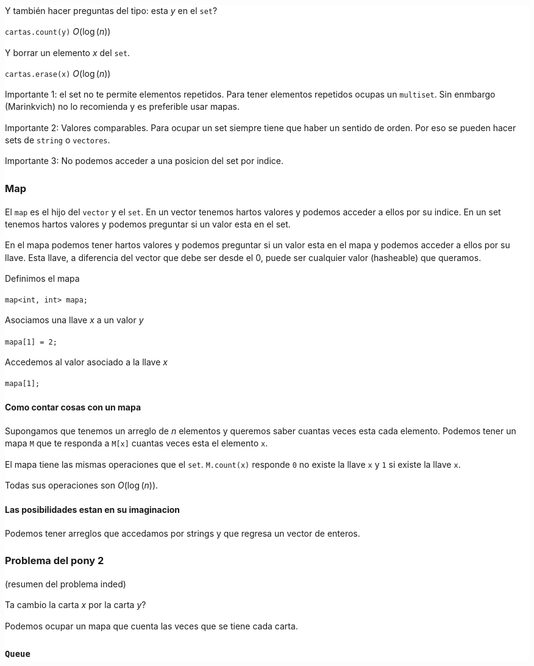 Y también hacer preguntas del tipo: esta $y$ en el `set`?

`cartas.count(y)` $O(\log(n))$

Y borrar un elemento $x$ del `set`.

`cartas.erase(x)` $O(\log(n))$

Importante 1: el set no te permite elementos repetidos. Para tener elementos repetidos ocupas un `multiset`. Sin enmbargo (Marinkvich) no lo recomienda y es preferible usar mapas.

Importante 2: Valores comparables. Para ocupar un set siempre tiene que haber un sentido de orden. Por eso se pueden hacer sets de `string` o `vectores`.

Importante 3: No podemos acceder a una posicion del set por indice.

### Map

El `map` es el hijo del `vector` y el `set`. En un vector tenemos hartos valores y podemos acceder a ellos por su indice. En un set tenemos hartos valores y podemos preguntar si un valor esta en el set.

En el mapa podemos tener hartos valores y podemos preguntar si un valor esta en el mapa y podemos acceder a ellos por su llave. Esta llave, a diferencia del vector que debe ser desde el $0$, puede ser cualquier valor (hasheable) que queramos.

Definimos el mapa

`map<int, int> mapa;`

Asociamos una llave $x$ a un valor $y$

`mapa[1] = 2;`

Accedemos al valor asociado a la llave $x$

`mapa[1];`

#### Como contar cosas con un mapa

Supongamos que tenemos un arreglo de $n$ elementos y queremos saber cuantas veces esta cada elemento. Podemos tener un mapa `M` que te responda a `M[x]` cuantas veces esta el elemento `x`.

El mapa tiene las mismas operaciones que el `set`. `M.count(x)` responde `0` no existe la llave `x` y `1` si existe la llave `x`.

Todas sus operaciones son $O(\log(n))$.

#### Las posibilidades estan en su imaginacion

Podemos tener arreglos que accedamos por strings y que regresa un vector de enteros.

### Problema del pony 2

(resumen del problema inded)

Ta cambio la carta $x$ por la carta $y$?

Podemos ocupar un mapa que cuenta las veces que se tiene cada carta.

### `Queue`

